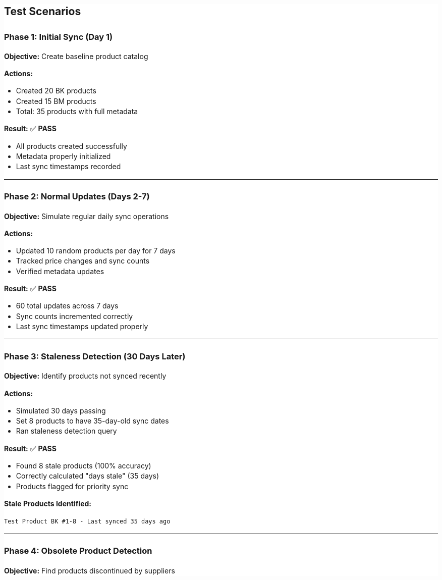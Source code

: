 
## Test Scenarios

### Phase 1: Initial Sync (Day 1)
**Objective:** Create baseline product catalog

**Actions:**
- Created 20 BK products
- Created 15 BM products
- Total: 35 products with full metadata

**Result:** ✅ **PASS**
- All products created successfully
- Metadata properly initialized
- Last sync timestamps recorded

---

### Phase 2: Normal Updates (Days 2-7)
**Objective:** Simulate regular daily sync operations

**Actions:**
- Updated 10 random products per day for 7 days
- Tracked price changes and sync counts
- Verified metadata updates

**Result:** ✅ **PASS**
- 60 total updates across 7 days
- Sync counts incremented correctly
- Last sync timestamps updated properly

---

### Phase 3: Staleness Detection (30 Days Later)
**Objective:** Identify products not synced recently

**Actions:**
- Simulated 30 days passing
- Set 8 products to have 35-day-old sync dates
- Ran staleness detection query

**Result:** ✅ **PASS**
- Found 8 stale products (100% accuracy)
- Correctly calculated "days stale" (35 days)
- Products flagged for priority sync

**Stale Products Identified:**
```
Test Product BK #1-8 - Last synced 35 days ago
```

---

### Phase 4: Obsolete Product Detection
**Objective:** Find products discontinued by suppliers
